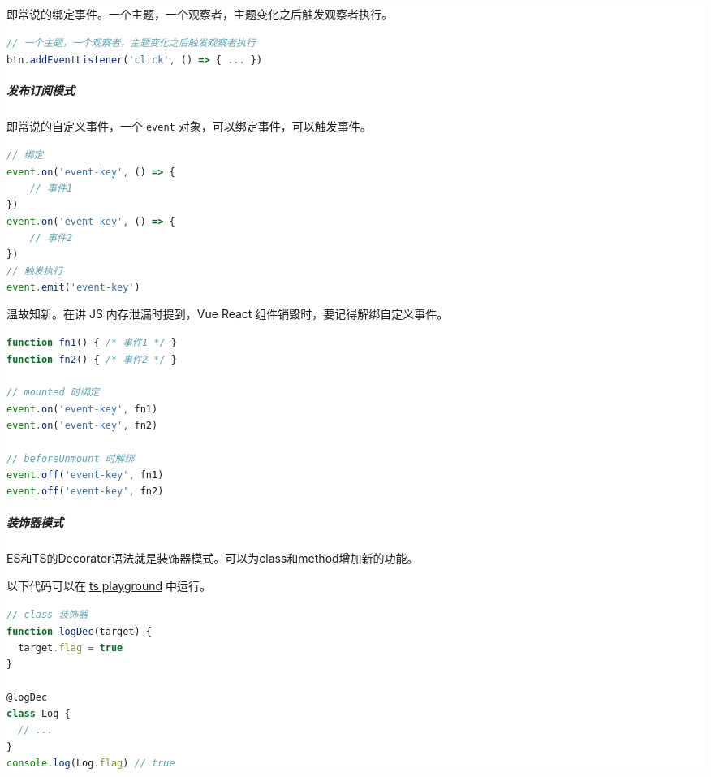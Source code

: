即常说的绑定事件。一个主题，一个观察者，主题变化之后触发观察者执行。

```js
// 一个主题，一个观察者，主题变化之后触发观察者执行
btn.addEventListener('click', () => { ... })
```

##### 发布订阅模式

即常说的自定义事件，一个 `event` 对象，可以绑定事件，可以触发事件。

```js
// 绑定
event.on('event-key', () => {
    // 事件1
})
event.on('event-key', () => {
    // 事件2
})
// 触发执行
event.emit('event-key')
```

温故知新。在讲 JS 内存泄漏时提到，Vue React 组件销毁时，要记得解绑自定义事件。

```js
function fn1() { /* 事件1 */ }
function fn2() { /* 事件2 */ }

// mounted 时绑定
event.on('event-key', fn1)
event.on('event-key', fn2)

// beforeUnmount 时解绑
event.off('event-key', fn1)
event.off('event-key', fn2)
```

##### 装饰器模式

ES和TS的Decorator语法就是装饰器模式。可以为class和method增加新的功能。

以下代码可以在 [ts playground](https://www.typescriptlang.org/play) 中运行。

```js
// class 装饰器
function logDec(target) {
  target.flag = true
}

@logDec
class Log {
  // ...
}
console.log(Log.flag) // true
```
